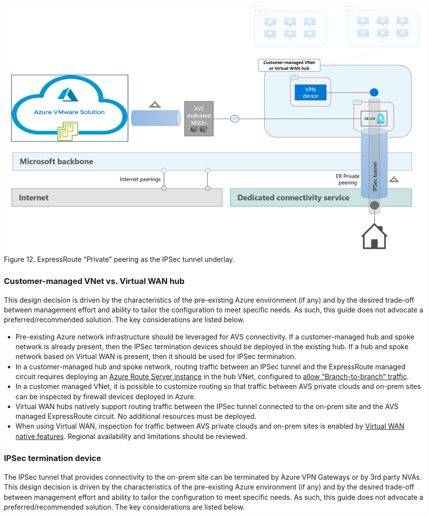 ![figure12](media/figure12.png)
Figure 12. ExpressRoute “Private” peering as the IPSec tunnel underlay.

### Customer-managed VNet vs. Virtual WAN hub 
This design decision is driven by the characteristics of the pre-existing Azure environment (if any) and by the desired trade-off between management effort and ability to tailor the configuration to meet specific needs. As such, this guide does not advocate a preferred/recommended solution. The key considerations are listed below.
- Pre-existing Azure network infrastructure should be leveraged for AVS connectivity. If a customer-managed hub and spoke network is already present, then the IPSec termination devices should be deployed in the existing hub. If a hub and spoke network based on Virtual WAN is present, then it should be used for IPSec termination.
- In a customer-managed hub and spoke network, routing traffic between an IPSec tunnel and the ExpressRoute managed circuit requires deploying an [Azure Route Server instance]( https://learn.microsoft.com/azure/route-server/overview) in the hub VNet, configured to [allow “Branch-to-branch” traffic]( https://learn.microsoft.com/azure/route-server/expressroute-vpn-support).
- In a customer managed VNet, it is possible to customize routing so that traffic between AVS private clouds and on-prem sites can be inspected by firewall devices deployed in Azure.
- Virtual WAN hubs natively support routing traffic between the IPSec tunnel connected to the on-prem site and the AVS managed ExpressRoute circuit. No additional resources must be deployed. 
- When using Virtual WAN, inspection for traffic between AVS private clouds and on-prem sites is enabled by [Virtual WAN native features](https://learn.microsoft.com/azure/virtual-wan/how-to-routing-policies). Regional availability and limitations should be reviewed.

### IPSec termination device
The IPSec tunnel that provides connectivity to the on-prem site can be terminated by Azure VPN Gateways or by 3rd party NVAs. This design decision is driven by the characteristics of the pre-existing Azure environment (if any) and by the desired trade-off between management effort and ability to tailor the configuration to meet specific needs. As such, this guide does not advocate a preferred/recommended solution. The key considerations are listed below.
